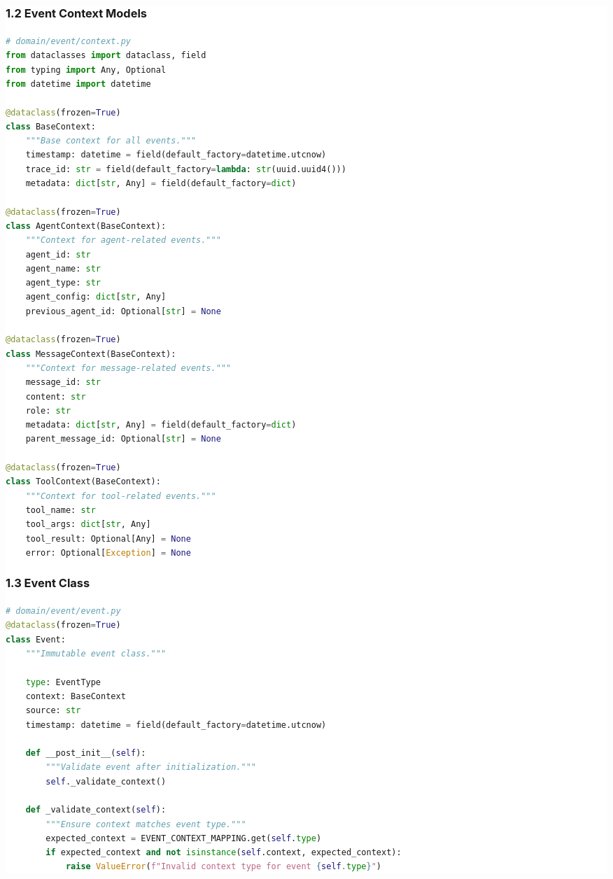### 1.2 Event Context Models

```python
# domain/event/context.py
from dataclasses import dataclass, field
from typing import Any, Optional
from datetime import datetime

@dataclass(frozen=True)
class BaseContext:
    """Base context for all events."""
    timestamp: datetime = field(default_factory=datetime.utcnow)
    trace_id: str = field(default_factory=lambda: str(uuid.uuid4()))
    metadata: dict[str, Any] = field(default_factory=dict)

@dataclass(frozen=True)
class AgentContext(BaseContext):
    """Context for agent-related events."""
    agent_id: str
    agent_name: str
    agent_type: str
    agent_config: dict[str, Any]
    previous_agent_id: Optional[str] = None

@dataclass(frozen=True)
class MessageContext(BaseContext):
    """Context for message-related events."""
    message_id: str
    content: str
    role: str
    metadata: dict[str, Any] = field(default_factory=dict)
    parent_message_id: Optional[str] = None

@dataclass(frozen=True)
class ToolContext(BaseContext):
    """Context for tool-related events."""
    tool_name: str
    tool_args: dict[str, Any]
    tool_result: Optional[Any] = None
    error: Optional[Exception] = None
```

### 1.3 Event Class

```python
# domain/event/event.py
@dataclass(frozen=True)
class Event:
    """Immutable event class."""
    
    type: EventType
    context: BaseContext
    source: str
    timestamp: datetime = field(default_factory=datetime.utcnow)
    
    def __post_init__(self):
        """Validate event after initialization."""
        self._validate_context()
    
    def _validate_context(self):
        """Ensure context matches event type."""
        expected_context = EVENT_CONTEXT_MAPPING.get(self.type)
        if expected_context and not isinstance(self.context, expected_context):
            raise ValueError(f"Invalid context type for event {self.type}")
```